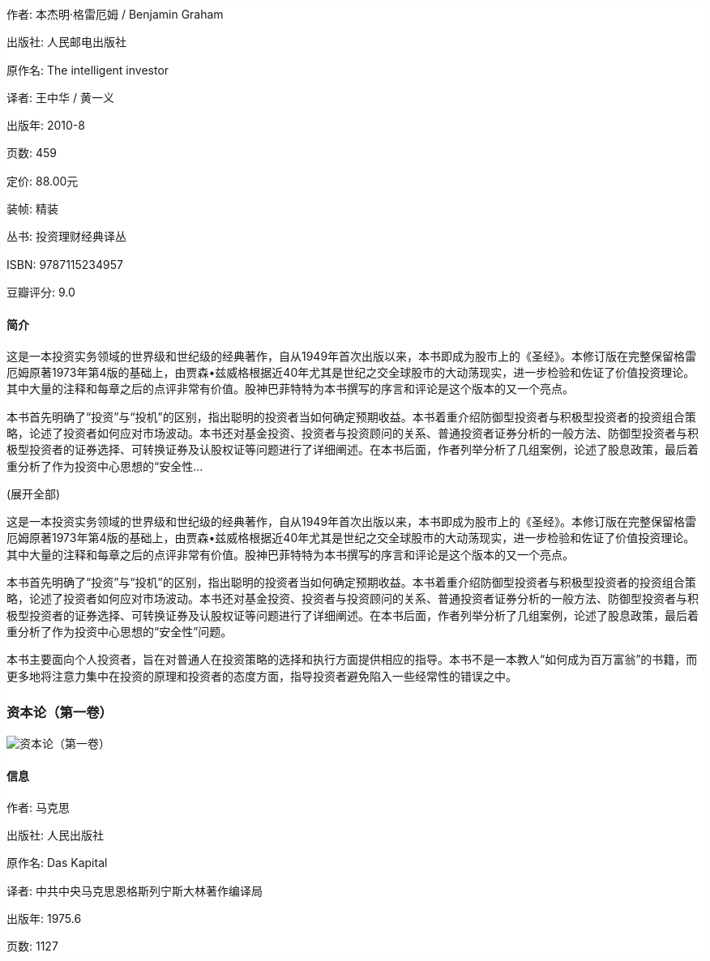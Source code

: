 作者: 本杰明·格雷厄姆 / Benjamin Graham 

出版社: 人民邮电出版社 

原作名: The intelligent investor 

译者: 王中华 / 黄一义 

出版年: 2010-8 

页数: 459 

定价: 88.00元 

装帧: 精装 

丛书: 投资理财经典译丛 

ISBN: 9787115234957

豆瓣评分: 9.0

#### 简介

这是一本投资实务领域的世界级和世纪级的经典著作，自从1949年首次出版以来，本书即成为股市上的《圣经》。本修订版在完整保留格雷厄姆原著1973年第4版的基础上，由贾森•兹威格根据近40年尤其是世纪之交全球股市的大动荡现实，进一步检验和佐证了价值投资理论。其中大量的注释和每章之后的点评非常有价值。股神巴菲特特为本书撰写的序言和评论是这个版本的又一个亮点。

本书首先明确了“投资”与“投机”的区别，指出聪明的投资者当如何确定预期收益。本书着重介绍防御型投资者与积极型投资者的投资组合策略，论述了投资者如何应对市场波动。本书还对基金投资、投资者与投资顾问的关系、普通投资者证券分析的一般方法、防御型投资者与积极型投资者的证券选择、可转换证券及认股权证等问题进行了详细阐述。在本书后面，作者列举分析了几组案例，论述了股息政策，最后着重分析了作为投资中心思想的“安全性...

(展开全部)

这是一本投资实务领域的世界级和世纪级的经典著作，自从1949年首次出版以来，本书即成为股市上的《圣经》。本修订版在完整保留格雷厄姆原著1973年第4版的基础上，由贾森•兹威格根据近40年尤其是世纪之交全球股市的大动荡现实，进一步检验和佐证了价值投资理论。其中大量的注释和每章之后的点评非常有价值。股神巴菲特特为本书撰写的序言和评论是这个版本的又一个亮点。

本书首先明确了“投资”与“投机”的区别，指出聪明的投资者当如何确定预期收益。本书着重介绍防御型投资者与积极型投资者的投资组合策略，论述了投资者如何应对市场波动。本书还对基金投资、投资者与投资顾问的关系、普通投资者证券分析的一般方法、防御型投资者与积极型投资者的证券选择、可转换证券及认股权证等问题进行了详细阐述。在本书后面，作者列举分析了几组案例，论述了股息政策，最后着重分析了作为投资中心思想的“安全性”问题。

本书主要面向个人投资者，旨在对普通人在投资策略的选择和执行方面提供相应的指导。本书不是一本教人“如何成为百万富翁”的书籍，而更多地将注意力集中在投资的原理和投资者的态度方面，指导投资者避免陷入一些经常性的错误之中。



### 资本论（第一卷）

![资本论（第一卷）](https://img1.doubanio.com/view/subject/l/public/s2177648.jpg)

#### 信息

作者: 马克思 

出版社: 人民出版社 

原作名: Das Kapital 

译者: 中共中央马克思恩格斯列宁斯大林著作编译局 

出版年: 1975.6 

页数: 1127 
